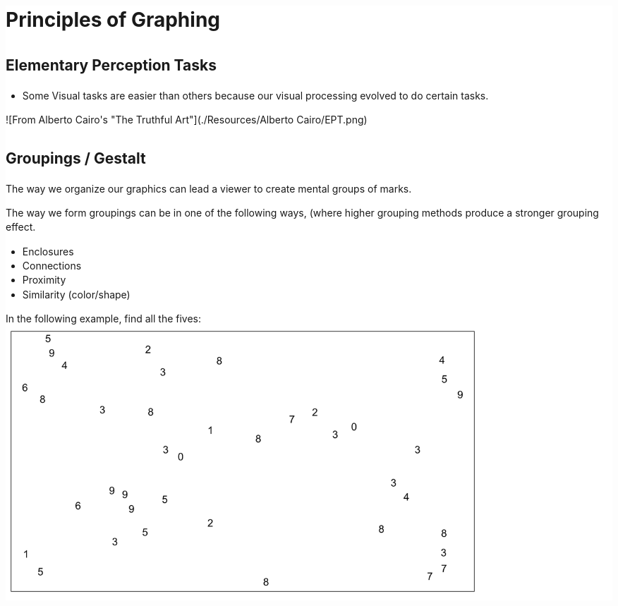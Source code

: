# Principles of Graphing





## Elementary Perception Tasks

* Some Visual tasks are easier than others because our visual processing evolved to do certain tasks.

![From Alberto Cairo's "The Truthful Art"](./Resources/Alberto Cairo/EPT.png)



## Groupings / Gestalt

The way we organize our graphics can lead a viewer to create mental groups of marks.

The way we form groupings can be in one of the following ways, (where higher grouping methods produce a stronger grouping effect.

* Enclosures
* Connections
* Proximity
* Similarity (color/shape)


In the following example, find all the fives:
<img src="03_Principles_of_Graphing_files/figure-html/unnamed-chunk-2-1.png" width="672" />
